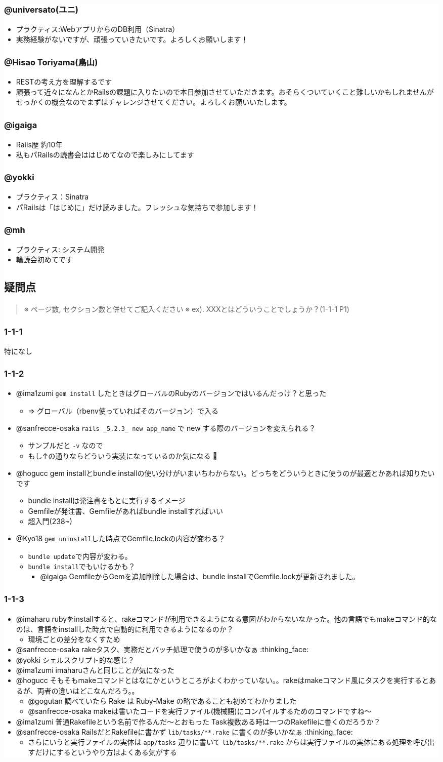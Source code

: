 ### @universato(ユニ)
- プラクティス:WebアプリからのDB利用（Sinatra）
- 実務経験がないですが、頑張っていきたいです。よろしくお願いします！

### @Hisao Toriyama(鳥山)
- RESTの考え方を理解するです
- 頑張って近々になんとかRailsの課題に入りたいので本日参加させていただきます。おそらくついていくこと難しいかもしれませんがせっかくの機会なのでまずはチャレンジさせてください。よろしくお願いいたします。

### @igaiga
- Rails歴 約10年
- 私もパRailsの読書会ははじめてなので楽しみにしてます

### @yokki
- プラクティス：Sinatra
- パRailsは「はじめに」だけ読みました。フレッシュな気持ちで参加します！

### @mh
- プラクティス: システム開発
- 輪読会初めてです


## 疑問点
> ※ ページ数, セクション数と併せてご記入ください
> ※ ex). XXXとはどういうことでしょうか？(1-1-1 P1)


### 1-1-1
特になし


### 1-1-2
- @ima1zumi `gem install` したときはグローバルのRubyのバージョンではいるんだっけ？と思った
    - => グローバル（rbenv使っていればそのバージョン）で入る
- @sanfrecce-osaka `rails _5.2.3_ new app_name` で new する際のバージョンを変えられる？
    - サンプルだと `-v` なので
    - もし↑の通りならどういう実装になっているのか気になる :eyes: 

- @hogucc gem installとbundle installの使い分けがいまいちわからない。どっちをどういうときに使うのが最適とかあれば知りたいです
    - bundle installは発注書をもとに実行するイメージ
    - Gemfileが発注書、Gemfileがあればbundle installすればいい
    - 超入門(238~)
- @Kyo18 `gem uninstall`した時点でGemfile.lockの内容が変わる？
    - `bundle update`で内容が変わる。
    - `bundle install`でもいけるかも？
        - @igaiga GemfileからGemを追加削除した場合は、bundle installでGemfile.lockが更新されました。


### 1-1-3

- @imaharu rubyをinstallすると、rakeコマンドが利用できるようになる意図がわからないなかった。他の言語でもmakeコマンド的なのは、言語をinstallした時点で自動的に利用できるようになるのか？
    - 環境ごとの差分をなくすため
- @sanfrecce-osaka rakeタスク、実務だとバッチ処理で使うのが多いかなぁ :thinking_face: 
- @yokki シェルスクリプト的な感じ？
- @ima1zumi imaharuさんと同じことが気になった
- @hogucc そもそもmakeコマンドとはなにかというところがよくわかっていない。。rakeはmakeコマンド風にタスクを実行するとあるが、両者の違いはどこなんだろう。。
  - @gogutan 調べていたら Rake は Ruby-Make の略であることも初めてわかりました
  - @sanfrecce-osaka makeは書いたコードを実行ファイル(機械語)にコンパイルするためのコマンドですね〜
- @ima1zumi 普通Rakefileという名前で作るんだ〜とおもった Task複数ある時は一つのRakefileに書くのだろうか？
- @sanfrecce-osaka RailsだとRakefileに書かず `lib/tasks/**.rake` に書くのが多いかなぁ :thinking_face: 
    - さらにいうと実行ファイルの実体は `app/tasks` 辺りに書いて `lib/tasks/**.rake` からは実行ファイルの実体にある処理を呼び出すだけにするというやり方はよくある気がする